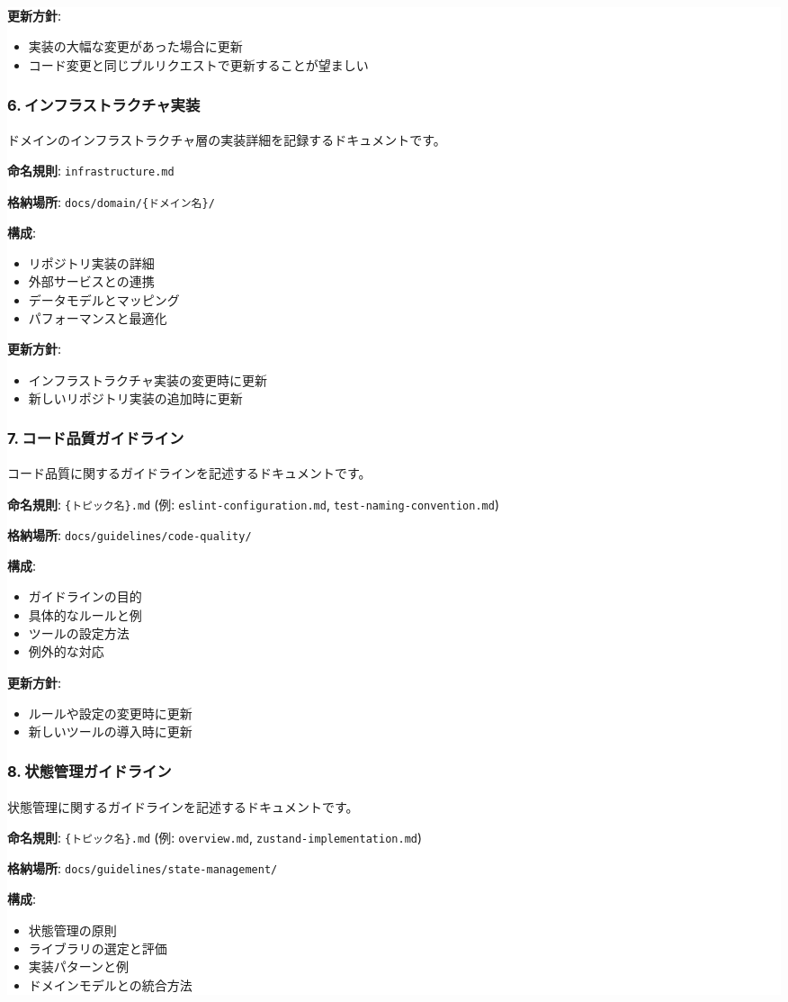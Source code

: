 **更新方針**:

- 実装の大幅な変更があった場合に更新
- コード変更と同じプルリクエストで更新することが望ましい

### 6. インフラストラクチャ実装

ドメインのインフラストラクチャ層の実装詳細を記録するドキュメントです。

**命名規則**: `infrastructure.md`

**格納場所**: `docs/domain/{ドメイン名}/`

**構成**:

- リポジトリ実装の詳細
- 外部サービスとの連携
- データモデルとマッピング
- パフォーマンスと最適化

**更新方針**:

- インフラストラクチャ実装の変更時に更新
- 新しいリポジトリ実装の追加時に更新

### 7. コード品質ガイドライン

コード品質に関するガイドラインを記述するドキュメントです。

**命名規則**: `{トピック名}.md` (例: `eslint-configuration.md`, `test-naming-convention.md`)

**格納場所**: `docs/guidelines/code-quality/`

**構成**:

- ガイドラインの目的
- 具体的なルールと例
- ツールの設定方法
- 例外的な対応

**更新方針**:

- ルールや設定の変更時に更新
- 新しいツールの導入時に更新

### 8. 状態管理ガイドライン

状態管理に関するガイドラインを記述するドキュメントです。

**命名規則**: `{トピック名}.md` (例: `overview.md`, `zustand-implementation.md`)

**格納場所**: `docs/guidelines/state-management/`

**構成**:

- 状態管理の原則
- ライブラリの選定と評価
- 実装パターンと例
- ドメインモデルとの統合方法

